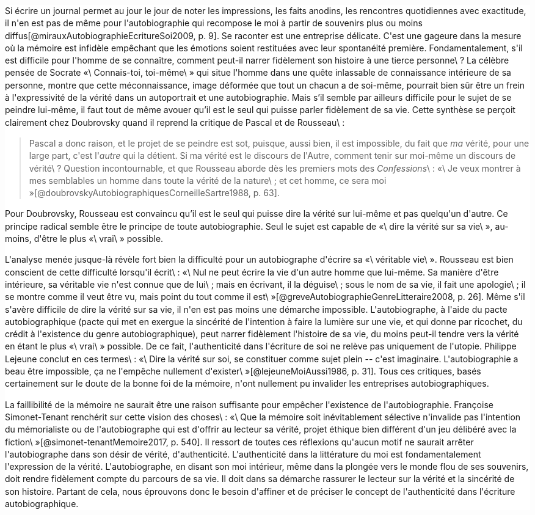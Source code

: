 Si écrire un journal permet au jour le jour de noter les impressions, les faits anodins, les rencontres quotidiennes avec exactitude, il n'en est pas de même pour l'autobiographie qui recompose le moi à partir de souvenirs plus ou moins diffus[@mirauxAutobiographieEcritureSoi2009, p. 9]. Se raconter est une entreprise délicate. C'est une gageure dans la mesure où la mémoire est infidèle empêchant que les émotions soient restituées avec leur spontanéité première. Fondamentalement, s'il est difficile pour l'homme de se connaître, comment peut-il narrer fidèlement son histoire à une tierce personne\ ? La célèbre pensée de Socrate «\ Connais-toi, toi-même\ » qui situe l'homme dans une quête inlassable de connaissance intérieure de sa personne, montre que cette méconnaissance, image déformée que tout un chacun a de soi-même, pourrait bien sûr être un frein à l'expressivité de la vérité dans un autoportrait et une autobiographie. Mais s’il semble par ailleurs difficile pour le sujet de se peindre lui-même, il faut tout de même avouer qu’il est le seul qui puisse parler fidèlement de sa vie. Cette synthèse se perçoit clairement chez Doubrovsky quand il reprend la critique de Pascal et de Rousseau\ : 

> Pascal a donc raison, et le projet de se peindre est sot, puisque, aussi bien, il est impossible, du fait que _ma_ vérité, pour une large part, c'est l'_autre_ qui la détient. Si ma vérité est le discours de l'Autre, comment tenir sur moi-même un discours de vérité\ ? Question incontournable, et que Rousseau aborde dès les premiers mots des _Confessions_\ : «\ Je veux montrer à mes semblables un homme dans toute la vérité de la nature\ ; et cet homme, ce sera moi »[@doubrovskyAutobiographiquesCorneilleSartre1988, p. 63]. 

Pour Doubrovsky, Rousseau est convaincu qu’il est le seul qui puisse dire la vérité sur lui-même et pas quelqu'un d'autre. Ce principe radical semble être le principe de toute autobiographie. Seul le sujet est capable de «\ dire la vérité sur sa vie\ », au-moins, d'être le plus «\ vrai\ » possible. 

L'analyse menée jusque-là révèle fort bien la difficulté pour un autobiographe d'écrire sa «\ véritable vie\ ». Rousseau est bien conscient de cette difficulté lorsqu'il écrit\ : «\ Nul ne peut écrire la vie d'un autre homme que lui-même. Sa manière d'être intérieure, sa véritable vie n'est connue que de lui\ ; mais en écrivant, il la déguise\ ; sous le nom de sa vie, il fait une apologie\ ; il se montre comme il veut être vu, mais point du tout comme il est\ »[@greveAutobiographieGenreLitteraire2008, p. 26]. Même s'il s'avère difficile de dire la vérité sur sa vie, il n'en est pas moins une démarche impossible. L'autobiographe, à l'aide du pacte autobiographique (pacte qui met en exergue la sincérité de l'intention à faire la lumière sur une vie, et qui donne par ricochet, du crédit à l'existence du genre autobiographique), peut narrer fidèlement l'histoire de sa vie, du moins peut-il tendre vers la vérité en étant le plus «\ vrai\ » possible. De ce fait, l'authenticité dans l'écriture de soi ne relève pas uniquement de l'utopie. Philippe Lejeune conclut en ces termes\ : «\ Dire la vérité sur soi, se constituer comme sujet plein -- c'est imaginaire. L'autobiographie a beau être impossible, ça ne l'empêche nullement d'exister\ »[@lejeuneMoiAussi1986, p. 31]. Tous ces critiques, basés certainement sur le doute de la bonne foi de la mémoire, n'ont nullement pu invalider les entreprises autobiographiques.

La faillibilité de la mémoire ne saurait être une raison suffisante pour empêcher l'existence de l'autobiographie. Françoise Simonet-Tenant renchérit sur cette vision des choses\ : «\ Que la mémoire soit inévitablement sélective n'invalide pas l'intention du mémorialiste ou de l'autobiographe qui est d'offrir au lecteur sa vérité, projet éthique bien différent d'un jeu délibéré avec la fiction\ »[@simonet-tenantMemoire2017, p. 540]. Il ressort de toutes ces réflexions qu'aucun motif ne saurait arrêter l'autobiographe dans son désir de vérité, d'authenticité. L'authenticité dans la littérature du moi est fondamentalement l'expression de la vérité. L'autobiographe, en disant son moi intérieur, même dans la plongée vers le monde flou de ses souvenirs, doit rendre fidèlement compte du parcours de sa vie. Il doit dans sa démarche rassurer le lecteur sur la vérité et la sincérité de son histoire. 
Partant de cela, nous éprouvons donc le besoin d'affiner et de préciser le concept de l'authenticité dans l'écriture autobiographique. 


[^64]: texte
[^18]: Michel Foucault, «\ L'Écriture de soi\ », *Corps écrit*, n°5, 1983.
[^62]: *René* (1802) de François-René de Chateaubriand (1768-1848)\ ; *Adolphe\ : anecdote trouvée dans les papiers d'un inconnu* (1816) de Benjamin Constant (1767-1830)\ ; *Dominique* (1863) d'Eugène Fromentin (1820-1876).
[^63]: *Oberman* (1804) d'Étienne Pivert de Senancour (1770-1846).